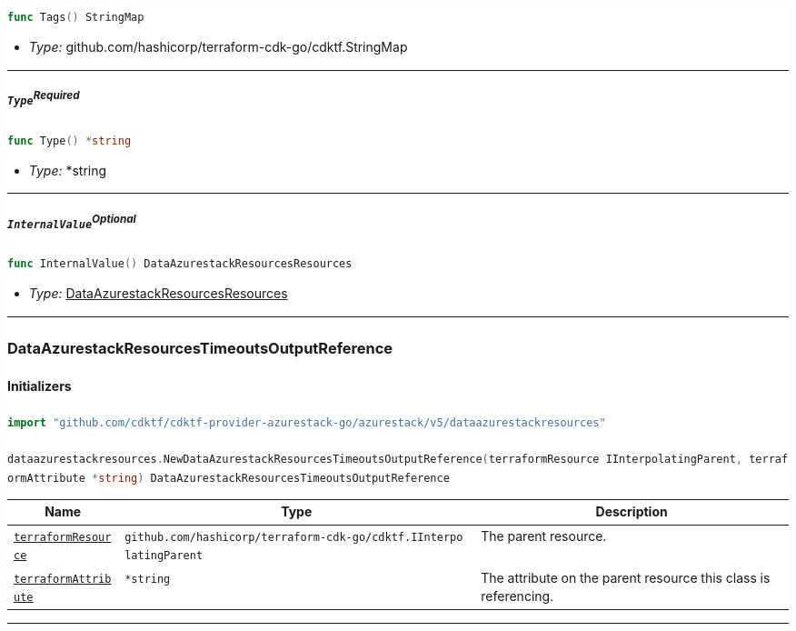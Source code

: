 ```go
func Tags() StringMap
```

- *Type:* github.com/hashicorp/terraform-cdk-go/cdktf.StringMap

---

##### `Type`<sup>Required</sup> <a name="Type" id="@cdktf/provider-azurestack.dataAzurestackResources.DataAzurestackResourcesResourcesOutputReference.property.type"></a>

```go
func Type() *string
```

- *Type:* *string

---

##### `InternalValue`<sup>Optional</sup> <a name="InternalValue" id="@cdktf/provider-azurestack.dataAzurestackResources.DataAzurestackResourcesResourcesOutputReference.property.internalValue"></a>

```go
func InternalValue() DataAzurestackResourcesResources
```

- *Type:* <a href="#@cdktf/provider-azurestack.dataAzurestackResources.DataAzurestackResourcesResources">DataAzurestackResourcesResources</a>

---


### DataAzurestackResourcesTimeoutsOutputReference <a name="DataAzurestackResourcesTimeoutsOutputReference" id="@cdktf/provider-azurestack.dataAzurestackResources.DataAzurestackResourcesTimeoutsOutputReference"></a>

#### Initializers <a name="Initializers" id="@cdktf/provider-azurestack.dataAzurestackResources.DataAzurestackResourcesTimeoutsOutputReference.Initializer"></a>

```go
import "github.com/cdktf/cdktf-provider-azurestack-go/azurestack/v5/dataazurestackresources"

dataazurestackresources.NewDataAzurestackResourcesTimeoutsOutputReference(terraformResource IInterpolatingParent, terraformAttribute *string) DataAzurestackResourcesTimeoutsOutputReference
```

| **Name** | **Type** | **Description** |
| --- | --- | --- |
| <code><a href="#@cdktf/provider-azurestack.dataAzurestackResources.DataAzurestackResourcesTimeoutsOutputReference.Initializer.parameter.terraformResource">terraformResource</a></code> | <code>github.com/hashicorp/terraform-cdk-go/cdktf.IInterpolatingParent</code> | The parent resource. |
| <code><a href="#@cdktf/provider-azurestack.dataAzurestackResources.DataAzurestackResourcesTimeoutsOutputReference.Initializer.parameter.terraformAttribute">terraformAttribute</a></code> | <code>*string</code> | The attribute on the parent resource this class is referencing. |

---
